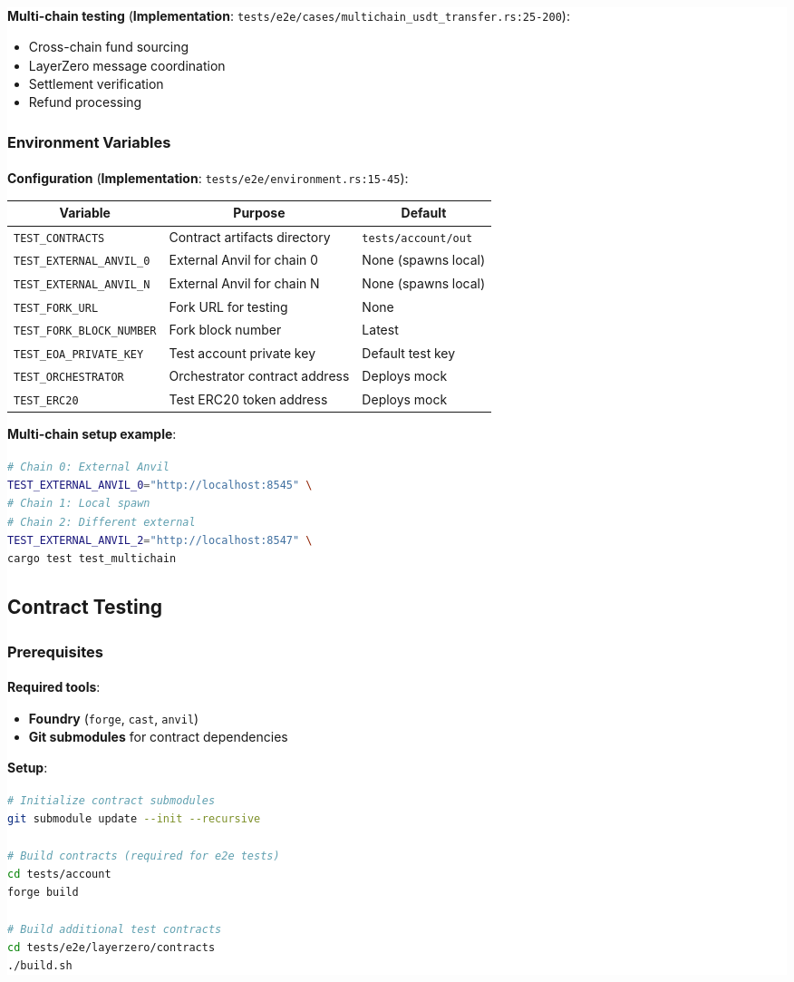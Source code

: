 ```rust
```

**Multi-chain testing** (**Implementation**: `tests/e2e/cases/multichain_usdt_transfer.rs:25-200`):
- Cross-chain fund sourcing
- LayerZero message coordination  
- Settlement verification
- Refund processing

### Environment Variables

**Configuration** (**Implementation**: `tests/e2e/environment.rs:15-45`):

| Variable | Purpose | Default |
|----------|---------|---------|
| `TEST_CONTRACTS` | Contract artifacts directory | `tests/account/out` |
| `TEST_EXTERNAL_ANVIL_0` | External Anvil for chain 0 | None (spawns local) |
| `TEST_EXTERNAL_ANVIL_N` | External Anvil for chain N | None (spawns local) |
| `TEST_FORK_URL` | Fork URL for testing | None |
| `TEST_FORK_BLOCK_NUMBER` | Fork block number | Latest |
| `TEST_EOA_PRIVATE_KEY` | Test account private key | Default test key |
| `TEST_ORCHESTRATOR` | Orchestrator contract address | Deploys mock |
| `TEST_ERC20` | Test ERC20 token address | Deploys mock |

**Multi-chain setup example**:
```bash
# Chain 0: External Anvil
TEST_EXTERNAL_ANVIL_0="http://localhost:8545" \
# Chain 1: Local spawn  
# Chain 2: Different external
TEST_EXTERNAL_ANVIL_2="http://localhost:8547" \
cargo test test_multichain
```

## Contract Testing

### Prerequisites

**Required tools**:
- **Foundry** (`forge`, `cast`, `anvil`)
- **Git submodules** for contract dependencies

**Setup**:
```bash
# Initialize contract submodules
git submodule update --init --recursive

# Build contracts (required for e2e tests)
cd tests/account
forge build

# Build additional test contracts
cd tests/e2e/layerzero/contracts  
./build.sh
```
